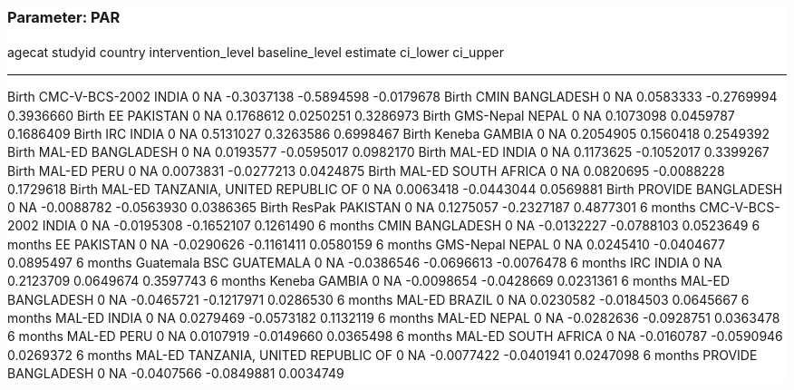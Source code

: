 
### Parameter: PAR


agecat      studyid          country                        intervention_level   baseline_level      estimate     ci_lower     ci_upper
----------  ---------------  -----------------------------  -------------------  ---------------  -----------  -----------  -----------
Birth       CMC-V-BCS-2002   INDIA                          0                    NA                -0.3037138   -0.5894598   -0.0179678
Birth       CMIN             BANGLADESH                     0                    NA                 0.0583333   -0.2769994    0.3936660
Birth       EE               PAKISTAN                       0                    NA                 0.1768612    0.0250251    0.3286973
Birth       GMS-Nepal        NEPAL                          0                    NA                 0.1073098    0.0459787    0.1686409
Birth       IRC              INDIA                          0                    NA                 0.5131027    0.3263586    0.6998467
Birth       Keneba           GAMBIA                         0                    NA                 0.2054905    0.1560418    0.2549392
Birth       MAL-ED           BANGLADESH                     0                    NA                 0.0193577   -0.0595017    0.0982170
Birth       MAL-ED           INDIA                          0                    NA                 0.1173625   -0.1052017    0.3399267
Birth       MAL-ED           PERU                           0                    NA                 0.0073831   -0.0277213    0.0424875
Birth       MAL-ED           SOUTH AFRICA                   0                    NA                 0.0820695   -0.0088228    0.1729618
Birth       MAL-ED           TANZANIA, UNITED REPUBLIC OF   0                    NA                 0.0063418   -0.0443044    0.0569881
Birth       PROVIDE          BANGLADESH                     0                    NA                -0.0088782   -0.0563930    0.0386365
Birth       ResPak           PAKISTAN                       0                    NA                 0.1275057   -0.2327187    0.4877301
6 months    CMC-V-BCS-2002   INDIA                          0                    NA                -0.0195308   -0.1652107    0.1261490
6 months    CMIN             BANGLADESH                     0                    NA                -0.0132227   -0.0788103    0.0523649
6 months    EE               PAKISTAN                       0                    NA                -0.0290626   -0.1161411    0.0580159
6 months    GMS-Nepal        NEPAL                          0                    NA                 0.0245410   -0.0404677    0.0895497
6 months    Guatemala BSC    GUATEMALA                      0                    NA                -0.0386546   -0.0696613   -0.0076478
6 months    IRC              INDIA                          0                    NA                 0.2123709    0.0649674    0.3597743
6 months    Keneba           GAMBIA                         0                    NA                -0.0098654   -0.0428669    0.0231361
6 months    MAL-ED           BANGLADESH                     0                    NA                -0.0465721   -0.1217971    0.0286530
6 months    MAL-ED           BRAZIL                         0                    NA                 0.0230582   -0.0184503    0.0645667
6 months    MAL-ED           INDIA                          0                    NA                 0.0279469   -0.0573182    0.1132119
6 months    MAL-ED           NEPAL                          0                    NA                -0.0282636   -0.0928751    0.0363478
6 months    MAL-ED           PERU                           0                    NA                 0.0107919   -0.0149660    0.0365498
6 months    MAL-ED           SOUTH AFRICA                   0                    NA                -0.0160787   -0.0590946    0.0269372
6 months    MAL-ED           TANZANIA, UNITED REPUBLIC OF   0                    NA                -0.0077422   -0.0401941    0.0247098
6 months    PROVIDE          BANGLADESH                     0                    NA                -0.0407566   -0.0849881    0.0034749